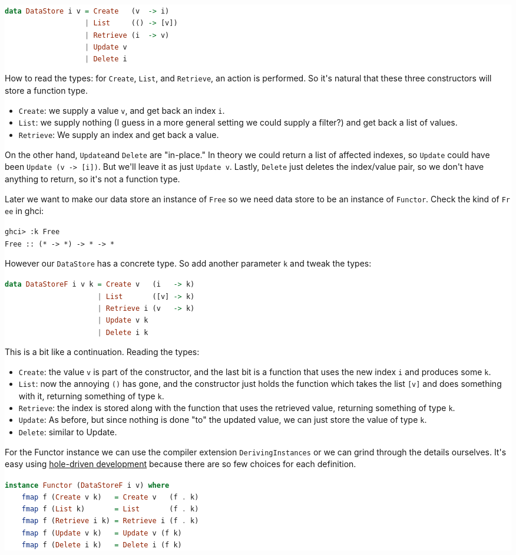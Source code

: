 ```haskell
data DataStore i v = Create   (v  -> i)
                   | List     (() -> [v])
                   | Retrieve (i  -> v)
                   | Update v
                   | Delete i
```

How to read the types: for ``Create``, ``List``, and ``Retrieve``, an action is performed. So it's natural that these three constructors will store a function type.

* ``Create``: we supply a value ``v``, and get back an index ``i``.
* ``List``:   we supply nothing (I guess in a more general setting we could supply a filter?) and get back a list of values.
* ``Retrieve``: We supply an index and get back a value.

On the other hand, ``Update``and ``Delete`` are "in-place." In theory we could return a list of affected indexes, so ``Update`` could have been ``Update (v -> [i])``. But we'll leave it as just ``Update v``. Lastly, ``Delete`` just deletes the index/value pair, so we don't have anything to return, so it's not a function type.

Later we want to make our data store an instance of ``Free`` so we need data store to be an instance of ``Functor``. Check the kind of ``Free`` in ghci:

```
ghci> :k Free
Free :: (* -> *) -> * -> *
```

However our ``DataStore`` has a concrete type. So add another parameter ``k`` and tweak the types:

```haskell
data DataStoreF i v k = Create v   (i   -> k)
                      | List       ([v] -> k)
                      | Retrieve i (v   -> k)
                      | Update v k
                      | Delete i k
```

This is a bit like a continuation. Reading the types:

* ``Create``: the value ``v`` is part of the constructor, and the last bit is a function that uses the new index ``i`` and produces some ``k``.
* ``List``:   now the annoying ``()``  has  gone, and the constructor just holds the function which takes the list ``[v]`` and does something with it, returning something of type ``k``.
* ``Retrieve``: the index is stored along with the function that uses the retrieved value, returning something of type ``k``.
* ``Update``: As before, but since nothing is done "to" the updated value, we can just store the value of type ``k``.
* ``Delete``: similar to Update.

For the Functor instance we can use the compiler extension ``DerivingInstances`` or we can grind through the details ourselves. It's easy using [hole-driven development](http://matthew.brecknell.net/post/hole-driven-haskell/) because there are so few choices for each definition.

```haskell
instance Functor (DataStoreF i v) where
    fmap f (Create v k)   = Create v   (f . k)
    fmap f (List k)       = List       (f . k)
    fmap f (Retrieve i k) = Retrieve i (f . k)
    fmap f (Update v k)   = Update v (f k)
    fmap f (Delete i k)   = Delete i (f k)
```
